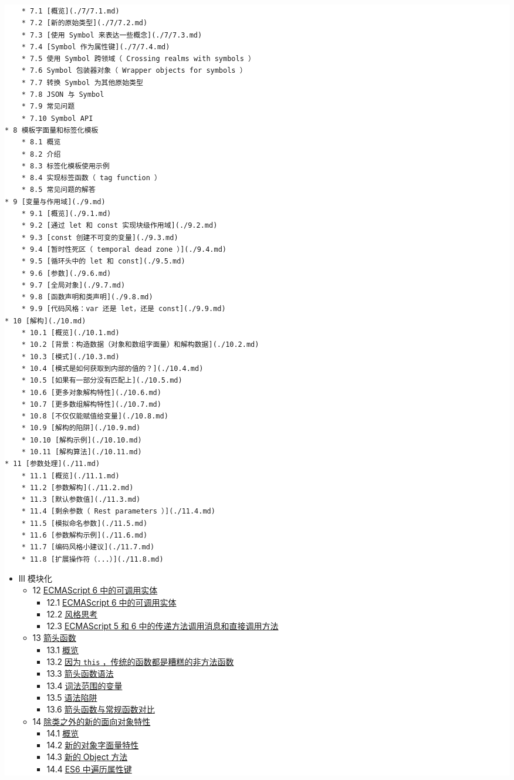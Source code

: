         * 7.1 [概览](./7/7.1.md)
        * 7.2 [新的原始类型](./7/7.2.md)
        * 7.3 [使用 Symbol 来表达一些概念](./7/7.3.md)
        * 7.4 [Symbol 作为属性键](./7/7.4.md)
        * 7.5 使用 Symbol 跨领域（ Crossing realms with symbols ）
        * 7.6 Symbol 包装器对象（ Wrapper objects for symbols ）
        * 7.7 转换 Symbol 为其他原始类型
        * 7.8 JSON 与 Symbol
        * 7.9 常见问题
        * 7.10 Symbol API
    * 8 模板字面量和标签化模板
        * 8.1 概览
        * 8.2 介绍
        * 8.3 标签化模板使用示例
        * 8.4 实现标签函数（ tag function ）
        * 8.5 常见问题的解答
    * 9 [变量与作用域](./9.md)
        * 9.1 [概览](./9.1.md)
        * 9.2 [通过 let 和 const 实现块级作用域](./9.2.md)
        * 9.3 [const 创建不可变的变量](./9.3.md)
        * 9.4 [暂时性死区（ temporal dead zone ）](./9.4.md)
        * 9.5 [循环头中的 let 和 const](./9.5.md)
        * 9.6 [参数](./9.6.md)
        * 9.7 [全局对象](./9.7.md)
        * 9.8 [函数声明和类声明](./9.8.md)
        * 9.9 [代码风格：var 还是 let，还是 const](./9.9.md)
    * 10 [解构](./10.md)
        * 10.1 [概览](./10.1.md)
        * 10.2 [背景：构造数据（对象和数组字面量）和解构数据](./10.2.md)
        * 10.3 [模式](./10.3.md)
        * 10.4 [模式是如何获取到内部的值的？](./10.4.md)
        * 10.5 [如果有一部分没有匹配上](./10.5.md)
        * 10.6 [更多对象解构特性](./10.6.md)
        * 10.7 [更多数组解构特性](./10.7.md)
        * 10.8 [不仅仅能赋值给变量](./10.8.md)
        * 10.9 [解构的陷阱](./10.9.md)
        * 10.10 [解构示例](./10.10.md)
        * 10.11 [解构算法](./10.11.md)
    * 11 [参数处理](./11.md)
        * 11.1 [概览](./11.1.md)
        * 11.2 [参数解构](./11.2.md)
        * 11.3 [默认参数值](./11.3.md)
        * 11.4 [剩余参数（ Rest parameters ）](./11.4.md)
        * 11.5 [模拟命名参数](./11.5.md)
        * 11.6 [参数解构示例](./11.6.md)
        * 11.7 [编码风格小建议](./11.7.md)
        * 11.8 [扩展操作符（...）](./11.8.md)
* III 模块化
    * 12 [ECMAScript 6 中的可调用实体](./12.md)
        * 12.1 [ECMAScript 6 中的可调用实体](./12.1.md)
        * 12.2 [风格思考](./12.2.md)
        * 12.3 [ECMAScript 5 和 6 中的传递方法调用消息和直接调用方法](./12.3.md)
    * 13 [箭头函数](./13.md)
        * 13.1 [概览](./13.1.md)
        * 13.2 [因为 `this` ，传统的函数都是糟糕的非方法函数](./13.2.md)
        * 13.3 [箭头函数语法](./13.3.md)
        * 13.4 [词法范围的变量](./13.4.md)
        * 13.5 [语法陷阱](./13.5.md)
        * 13.6 [箭头函数与常规函数对比](./13.6.md)
    * 14 [除类之外的新的面向对象特性](./14.md)
        * 14.1 [概览](./14.1.md)
        * 14.2 [新的对象字面量特性](./14.2.md)
        * 14.3 [新的 Object 方法](./14.3.md)
        * 14.4 [ES6 中遍历属性键](./14.4.md)